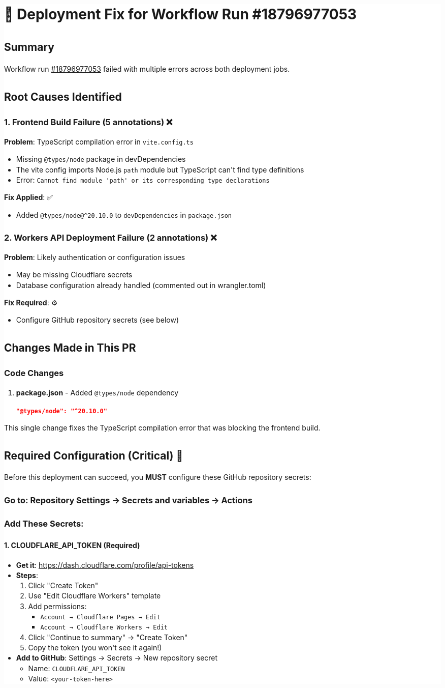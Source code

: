 # 🚨 Deployment Fix for Workflow Run #18796977053

## Summary

Workflow run [#18796977053](https://github.com/ckorhonen/creator-tools-mvp/actions/runs/18796977053) failed with multiple errors across both deployment jobs.

## Root Causes Identified

### 1. Frontend Build Failure (5 annotations) ❌
**Problem**: TypeScript compilation error in `vite.config.ts`
- Missing `@types/node` package in devDependencies
- The vite config imports Node.js `path` module but TypeScript can't find type definitions
- Error: `Cannot find module 'path' or its corresponding type declarations`

**Fix Applied**: ✅
- Added `@types/node@^20.10.0` to `devDependencies` in `package.json`

### 2. Workers API Deployment Failure (2 annotations) ❌
**Problem**: Likely authentication or configuration issues
- May be missing Cloudflare secrets
- Database configuration already handled (commented out in wrangler.toml)

**Fix Required**: ⚙️
- Configure GitHub repository secrets (see below)

## Changes Made in This PR

### Code Changes
1. **package.json** - Added `@types/node` dependency
   ```json
   "@types/node": "^20.10.0"
   ```

This single change fixes the TypeScript compilation error that was blocking the frontend build.

## Required Configuration (Critical) 🔐

Before this deployment can succeed, you **MUST** configure these GitHub repository secrets:

### Go to: Repository Settings → Secrets and variables → Actions

### Add These Secrets:

#### 1. CLOUDFLARE_API_TOKEN (Required)
- **Get it**: https://dash.cloudflare.com/profile/api-tokens
- **Steps**:
  1. Click "Create Token"
  2. Use "Edit Cloudflare Workers" template
  3. Add permissions:
     - `Account → Cloudflare Pages → Edit`
     - `Account → Cloudflare Workers → Edit`
  4. Click "Continue to summary" → "Create Token"
  5. Copy the token (you won't see it again!)
- **Add to GitHub**: Settings → Secrets → New repository secret
  - Name: `CLOUDFLARE_API_TOKEN`
  - Value: `<your-token-here>`
